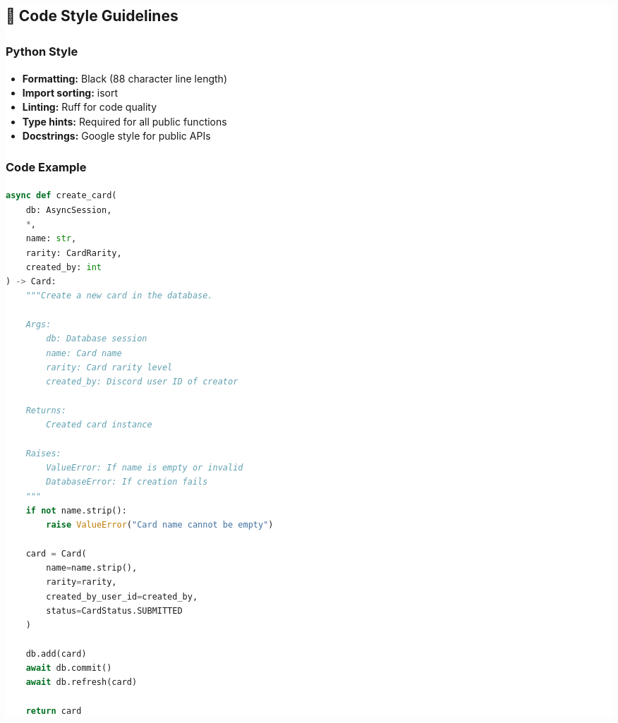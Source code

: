 
## 🎨 **Code Style Guidelines**

### **Python Style**
- **Formatting:** Black (88 character line length)
- **Import sorting:** isort
- **Linting:** Ruff for code quality
- **Type hints:** Required for all public functions
- **Docstrings:** Google style for public APIs

### **Code Example**
```python
async def create_card(
    db: AsyncSession,
    *,
    name: str,
    rarity: CardRarity,
    created_by: int
) -> Card:
    """Create a new card in the database.
    
    Args:
        db: Database session
        name: Card name
        rarity: Card rarity level
        created_by: Discord user ID of creator
        
    Returns:
        Created card instance
        
    Raises:
        ValueError: If name is empty or invalid
        DatabaseError: If creation fails
    """
    if not name.strip():
        raise ValueError("Card name cannot be empty")
        
    card = Card(
        name=name.strip(),
        rarity=rarity,
        created_by_user_id=created_by,
        status=CardStatus.SUBMITTED
    )
    
    db.add(card)
    await db.commit()
    await db.refresh(card)
    
    return card
```
